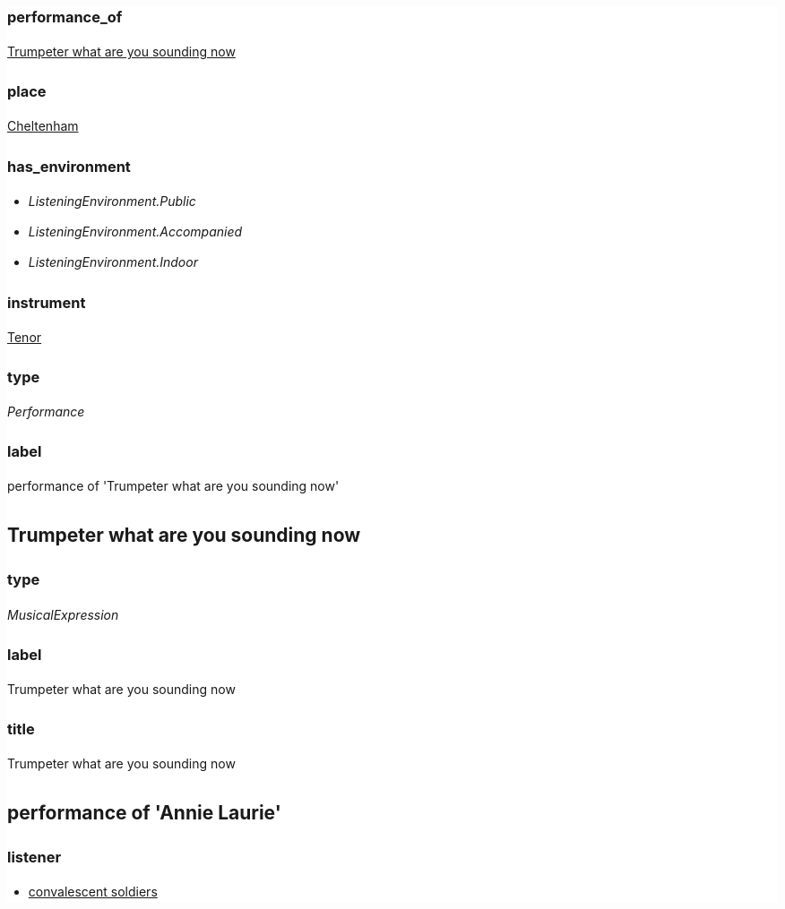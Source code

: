 ### performance_of


[Trumpeter what are you sounding now](#Trumpeter-what-are-you-sounding-now)

### place


[Cheltenham](#Cheltenham)

### has_environment

 - *ListeningEnvironment.Public*

 - *ListeningEnvironment.Accompanied*

 - *ListeningEnvironment.Indoor*

### instrument


[Tenor](#Tenor)

### type


*Performance*

### label


performance of 'Trumpeter what are you sounding now'

## Trumpeter what are you sounding now

### type


*MusicalExpression*

### label


Trumpeter what are you sounding now

### title


Trumpeter what are you sounding now

## performance of 'Annie Laurie'

### listener

 - [convalescent soldiers](#convalescent-soldiers)
